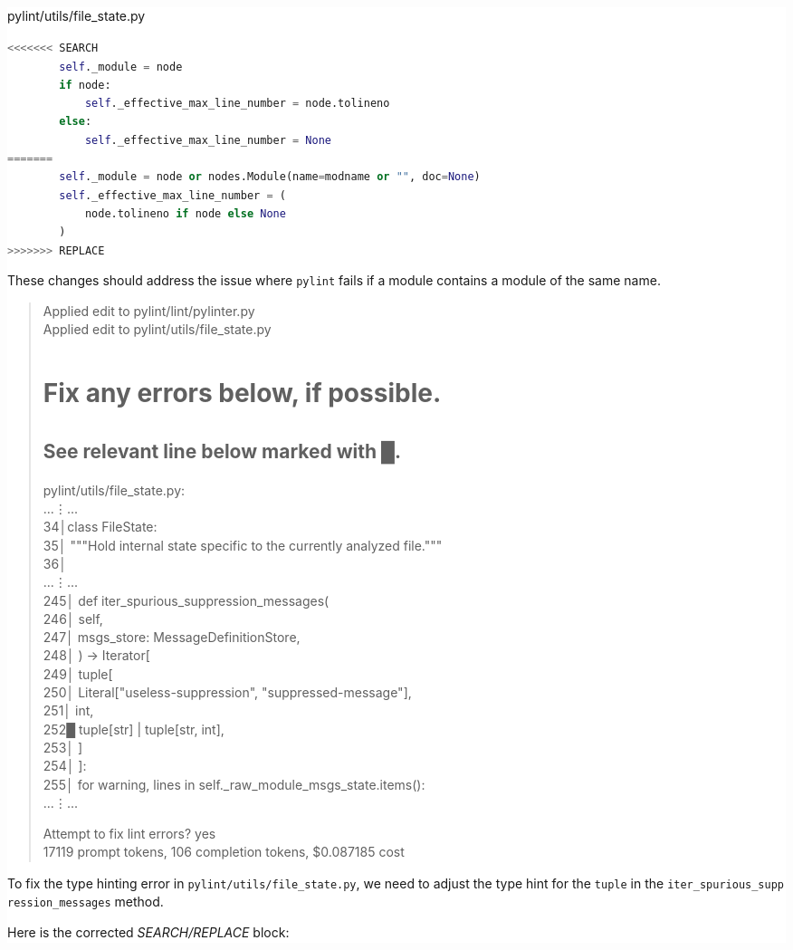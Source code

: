pylint/utils/file_state.py
```python
<<<<<<< SEARCH
        self._module = node
        if node:
            self._effective_max_line_number = node.tolineno
        else:
            self._effective_max_line_number = None
=======
        self._module = node or nodes.Module(name=modname or "", doc=None)
        self._effective_max_line_number = (
            node.tolineno if node else None
        )
>>>>>>> REPLACE
```

These changes should address the issue where `pylint` fails if a module contains a module of the same name.

> Applied edit to pylint/lint/pylinter.py  
> Applied edit to pylint/utils/file_state.py  
>  
> # Fix any errors below, if possible.  
>  
>  
> ## See relevant line below marked with █.  
>  
> pylint/utils/file_state.py:  
> ...⋮...  
> 34│class FileState:  
> 35│    """Hold internal state specific to the currently analyzed file."""  
> 36│  
> ...⋮...  
> 245│    def iter_spurious_suppression_messages(  
> 246│        self,  
> 247│        msgs_store: MessageDefinitionStore,  
> 248│    ) -> Iterator[  
> 249│        tuple[  
> 250│            Literal["useless-suppression", "suppressed-message"],  
> 251│            int,  
> 252█            tuple[str] | tuple[str, int],  
> 253│        ]  
> 254│    ]:  
> 255│        for warning, lines in self._raw_module_msgs_state.items():  
> ...⋮...  
>  
> Attempt to fix lint errors? yes  
> 17119 prompt tokens, 106 completion tokens, $0.087185 cost  

To fix the type hinting error in `pylint/utils/file_state.py`, we need to adjust the type hint for the `tuple` in the `iter_spurious_suppression_messages` method.

Here is the corrected *SEARCH/REPLACE* block:
